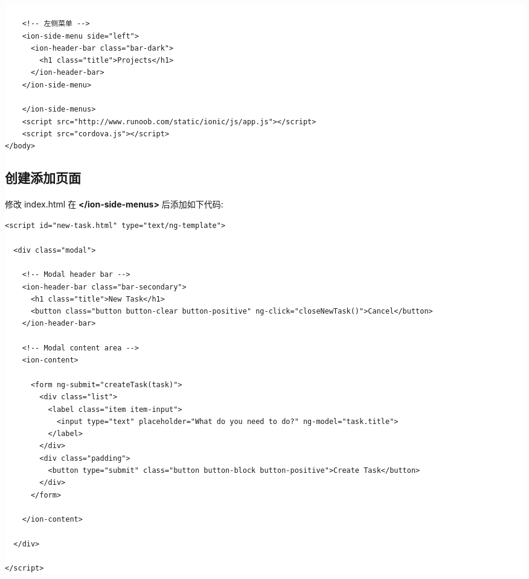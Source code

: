 ```

    <!-- 左侧菜单 -->
    <ion-side-menu side="left">
      <ion-header-bar class="bar-dark">
        <h1 class="title">Projects</h1>
      </ion-header-bar>
    </ion-side-menu>

    </ion-side-menus>
    <script src="http://www.runoob.com/static/ionic/js/app.js"></script>
    <script src="cordova.js"></script>
</body>

```



## 创建添加页面

修改 index.html 在 **&lt;/ion-side-menus&gt;** 后添加如下代码:

```
<script id="new-task.html" type="text/ng-template">

  <div class="modal">

    <!-- Modal header bar -->
    <ion-header-bar class="bar-secondary">
      <h1 class="title">New Task</h1>
      <button class="button button-clear button-positive" ng-click="closeNewTask()">Cancel</button>
    </ion-header-bar>

    <!-- Modal content area -->
    <ion-content>

      <form ng-submit="createTask(task)">
        <div class="list">
          <label class="item item-input">
            <input type="text" placeholder="What do you need to do?" ng-model="task.title">
          </label>
        </div>
        <div class="padding">
          <button type="submit" class="button button-block button-positive">Create Task</button>
        </div>
      </form>

    </ion-content>

  </div>

</script>

```
